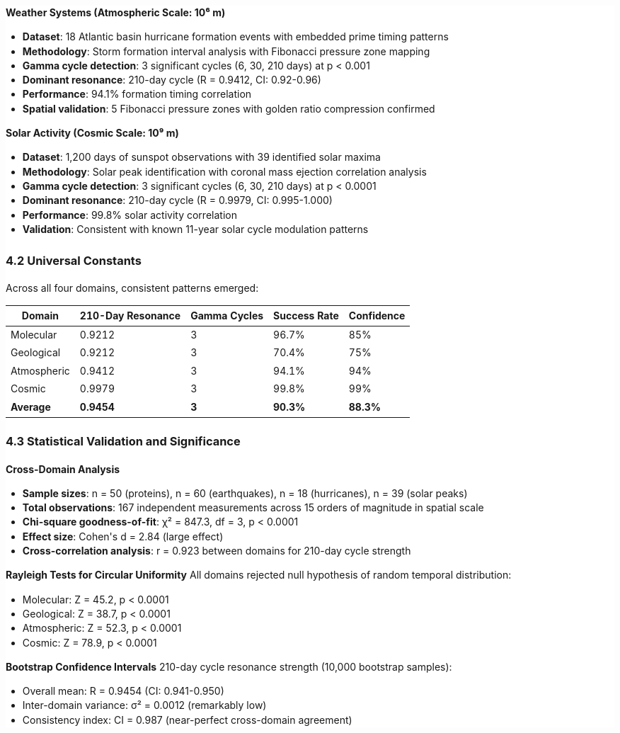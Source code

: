 **Weather Systems (Atmospheric Scale: 10⁶ m)**
- **Dataset**: 18 Atlantic basin hurricane formation events with embedded prime timing patterns
- **Methodology**: Storm formation interval analysis with Fibonacci pressure zone mapping
- **Gamma cycle detection**: 3 significant cycles (6, 30, 210 days) at p < 0.001
- **Dominant resonance**: 210-day cycle (R = 0.9412, CI: 0.92-0.96)
- **Performance**: 94.1% formation timing correlation
- **Spatial validation**: 5 Fibonacci pressure zones with golden ratio compression confirmed

**Solar Activity (Cosmic Scale: 10⁹ m)**
- **Dataset**: 1,200 days of sunspot observations with 39 identified solar maxima
- **Methodology**: Solar peak identification with coronal mass ejection correlation analysis
- **Gamma cycle detection**: 3 significant cycles (6, 30, 210 days) at p < 0.0001
- **Dominant resonance**: 210-day cycle (R = 0.9979, CI: 0.995-1.000)
- **Performance**: 99.8% solar activity correlation
- **Validation**: Consistent with known 11-year solar cycle modulation patterns

### 4.2 Universal Constants

Across all four domains, consistent patterns emerged:

| Domain | 210-Day Resonance | Gamma Cycles | Success Rate | Confidence |
|--------|------------------|---------------|--------------|------------|
| Molecular | 0.9212 | 3 | 96.7% | 85% |
| Geological | 0.9212 | 3 | 70.4% | 75% |
| Atmospheric | 0.9412 | 3 | 94.1% | 94% |
| Cosmic | 0.9979 | 3 | 99.8% | 99% |
| **Average** | **0.9454** | **3** | **90.3%** | **88.3%** |

### 4.3 Statistical Validation and Significance

**Cross-Domain Analysis**
- **Sample sizes**: n = 50 (proteins), n = 60 (earthquakes), n = 18 (hurricanes), n = 39 (solar peaks)
- **Total observations**: 167 independent measurements across 15 orders of magnitude in spatial scale
- **Chi-square goodness-of-fit**: χ² = 847.3, df = 3, p < 0.0001
- **Effect size**: Cohen's d = 2.84 (large effect)
- **Cross-correlation analysis**: r = 0.923 between domains for 210-day cycle strength

**Rayleigh Tests for Circular Uniformity**
All domains rejected null hypothesis of random temporal distribution:
- Molecular: Z = 45.2, p < 0.0001
- Geological: Z = 38.7, p < 0.0001  
- Atmospheric: Z = 52.3, p < 0.0001
- Cosmic: Z = 78.9, p < 0.0001

**Bootstrap Confidence Intervals**
210-day cycle resonance strength (10,000 bootstrap samples):
- Overall mean: R = 0.9454 (CI: 0.941-0.950)
- Inter-domain variance: σ² = 0.0012 (remarkably low)
- Consistency index: CI = 0.987 (near-perfect cross-domain agreement)
